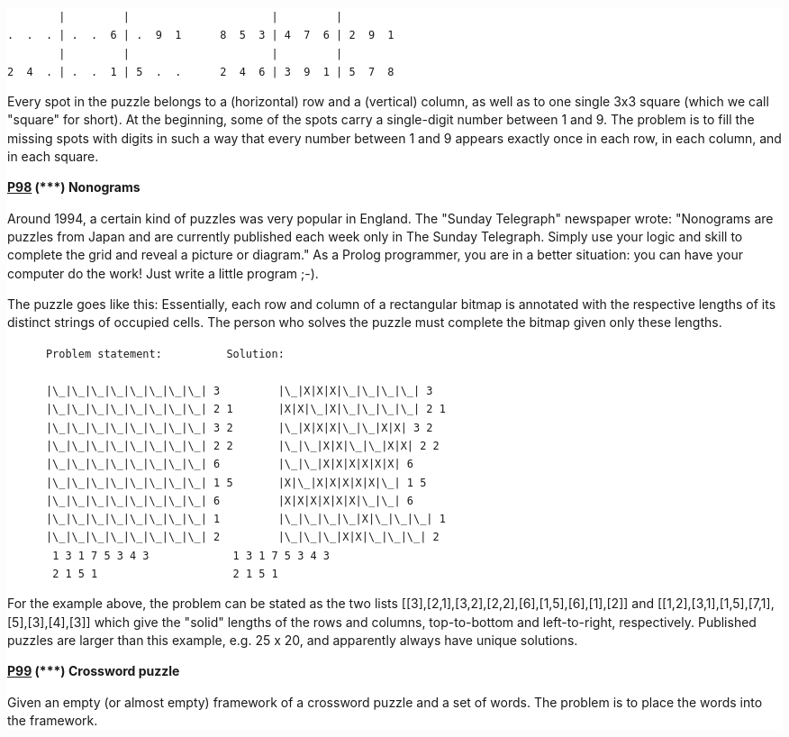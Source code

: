             |         |                      |         |
    .  .  . | .  .  6 | .  9  1	     8  5  3 | 4  7  6 | 2  9  1
            |         |                      |         |
    2  4  . | .  .  1 | 5  .  .      2  4  6 | 3  9  1 | 5  7  8
   

Every spot in the puzzle belongs to a (horizontal) row and a (vertical) column, as well as to one single 3x3 square (which we call "square" for short). At the beginning, some of the spots carry a single-digit number between 1 and 9. The problem is to fill the missing spots with digits in such a way that every number between 1 and 9 appears exactly once in each row, in each column, and in each square.

**[P98](p98.lisp) (\*\*\*) Nonograms**

Around 1994, a certain kind of puzzles was very popular in England. The "Sunday Telegraph" newspaper wrote: "Nonograms are puzzles from Japan and are currently published each week only in The Sunday Telegraph. Simply use your logic and skill to complete the grid and reveal a picture or diagram." As a Prolog programmer, you are in a better situation: you can have your computer do the work! Just write a little program ;-).

The puzzle goes like this: Essentially, each row and column of a rectangular bitmap is annotated with the respective lengths of its distinct strings of occupied cells. The person who solves the puzzle must complete the bitmap given only these lengths.

          Problem statement:          Solution:

          |\_|\_|\_|\_|\_|\_|\_|\_| 3         |\_|X|X|X|\_|\_|\_|\_| 3           
          |\_|\_|\_|\_|\_|\_|\_|\_| 2 1       |X|X|\_|X|\_|\_|\_|\_| 2 1         
          |\_|\_|\_|\_|\_|\_|\_|\_| 3 2       |\_|X|X|X|\_|\_|X|X| 3 2         
          |\_|\_|\_|\_|\_|\_|\_|\_| 2 2       |\_|\_|X|X|\_|\_|X|X| 2 2         
          |\_|\_|\_|\_|\_|\_|\_|\_| 6         |\_|\_|X|X|X|X|X|X| 6           
          |\_|\_|\_|\_|\_|\_|\_|\_| 1 5       |X|\_|X|X|X|X|X|\_| 1 5         
          |\_|\_|\_|\_|\_|\_|\_|\_| 6         |X|X|X|X|X|X|\_|\_| 6           
          |\_|\_|\_|\_|\_|\_|\_|\_| 1         |\_|\_|\_|\_|X|\_|\_|\_| 1           
          |\_|\_|\_|\_|\_|\_|\_|\_| 2         |\_|\_|\_|X|X|\_|\_|\_| 2           
           1 3 1 7 5 3 4 3             1 3 1 7 5 3 4 3              
           2 1 5 1                     2 1 5 1                      
   

For the example above, the problem can be stated as the two lists \[\[3\],\[2,1\],\[3,2\],\[2,2\],\[6\],\[1,5\],\[6\],\[1\],\[2\]\] and \[\[1,2\],\[3,1\],\[1,5\],\[7,1\],\[5\],\[3\],\[4\],\[3\]\] which give the "solid" lengths of the rows and columns, top-to-bottom and left-to-right, respectively. Published puzzles are larger than this example, e.g. 25 x 20, and apparently always have unique solutions.

**[P99](p99.lisp) (\*\*\*) Crossword puzzle**

Given an empty (or almost empty) framework of a crossword puzzle and a set of words. The problem is to place the words into the framework.
